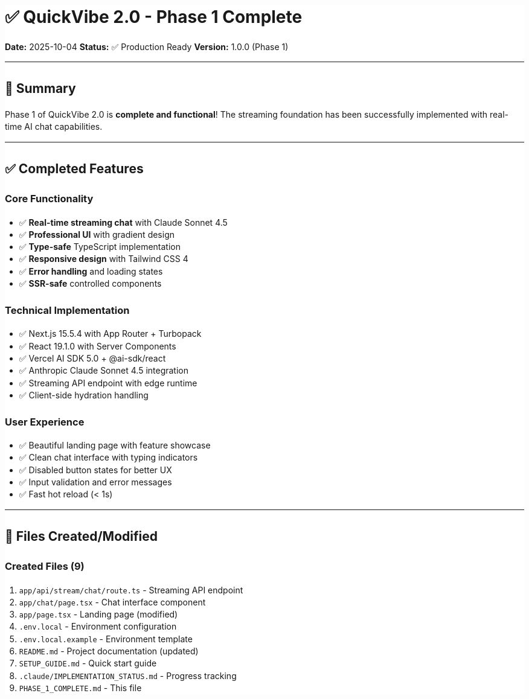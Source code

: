 # ✅ QuickVibe 2.0 - Phase 1 Complete

**Date:** 2025-10-04
**Status:** ✅ Production Ready
**Version:** 1.0.0 (Phase 1)

---

## 🎉 Summary

Phase 1 of QuickVibe 2.0 is **complete and functional**! The streaming foundation has been successfully implemented with real-time AI chat capabilities.

---

## ✅ Completed Features

### Core Functionality
- ✅ **Real-time streaming chat** with Claude Sonnet 4.5
- ✅ **Professional UI** with gradient design
- ✅ **Type-safe** TypeScript implementation
- ✅ **Responsive design** with Tailwind CSS 4
- ✅ **Error handling** and loading states
- ✅ **SSR-safe** controlled components

### Technical Implementation
- ✅ Next.js 15.5.4 with App Router + Turbopack
- ✅ React 19.1.0 with Server Components
- ✅ Vercel AI SDK 5.0 + @ai-sdk/react
- ✅ Anthropic Claude Sonnet 4.5 integration
- ✅ Streaming API endpoint with edge runtime
- ✅ Client-side hydration handling

### User Experience
- ✅ Beautiful landing page with feature showcase
- ✅ Clean chat interface with typing indicators
- ✅ Disabled button states for better UX
- ✅ Input validation and error messages
- ✅ Fast hot reload (< 1s)

---

## 📁 Files Created/Modified

### Created Files (9)
1. `app/api/stream/chat/route.ts` - Streaming API endpoint
2. `app/chat/page.tsx` - Chat interface component
3. `app/page.tsx` - Landing page (modified)
4. `.env.local` - Environment configuration
5. `.env.local.example` - Environment template
6. `README.md` - Project documentation (updated)
7. `SETUP_GUIDE.md` - Quick start guide
8. `.claude/IMPLEMENTATION_STATUS.md` - Progress tracking
9. `PHASE_1_COMPLETE.md` - This file
